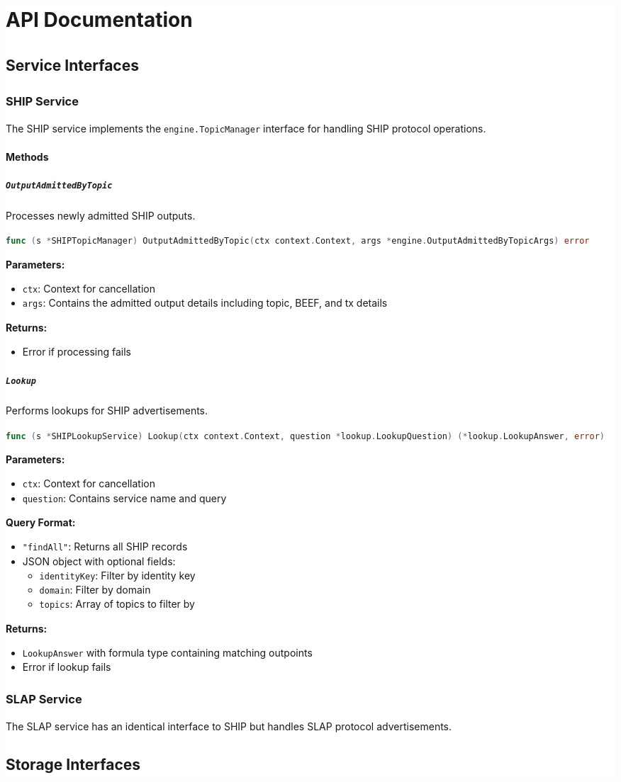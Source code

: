 # API Documentation

## Service Interfaces

### SHIP Service

The SHIP service implements the `engine.TopicManager` interface for handling SHIP protocol operations.

#### Methods

##### `OutputAdmittedByTopic`
Processes newly admitted SHIP outputs.

```go
func (s *SHIPTopicManager) OutputAdmittedByTopic(ctx context.Context, args *engine.OutputAdmittedByTopicArgs) error
```

**Parameters:**
- `ctx`: Context for cancellation
- `args`: Contains the admitted output details including topic, BEEF, and tx details

**Returns:**
- Error if processing fails

##### `Lookup`
Performs lookups for SHIP advertisements.

```go
func (s *SHIPLookupService) Lookup(ctx context.Context, question *lookup.LookupQuestion) (*lookup.LookupAnswer, error)
```

**Parameters:**
- `ctx`: Context for cancellation
- `question`: Contains service name and query

**Query Format:**
- `"findAll"`: Returns all SHIP records
- JSON object with optional fields:
  - `identityKey`: Filter by identity key
  - `domain`: Filter by domain
  - `topics`: Array of topics to filter by

**Returns:**
- `LookupAnswer` with formula type containing matching outpoints
- Error if lookup fails

### SLAP Service

The SLAP service has an identical interface to SHIP but handles SLAP protocol advertisements.

## Storage Interfaces

